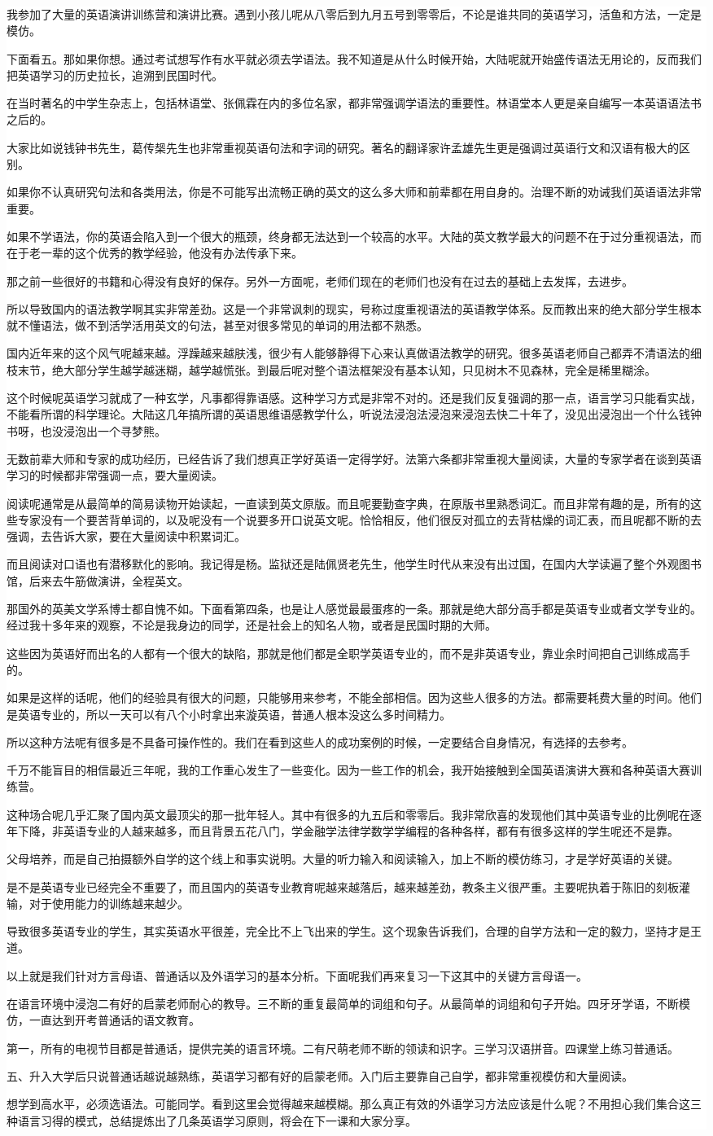 我参加了大量的英语演讲训练营和演讲比赛。遇到小孩儿呢从八零后到九月五号到零零后，不论是谁共同的英语学习，活鱼和方法，一定是模仿。

下面看五。那如果你想。通过考试想写作有水平就必须去学语法。我不知道是从什么时候开始，大陆呢就开始盛传语法无用论的，反而我们把英语学习的历史拉长，追溯到民国时代。

在当时著名的中学生杂志上，包括林语堂、张佩霖在内的多位名家，都非常强调学语法的重要性。林语堂本人更是亲自编写一本英语语法书之后的。

大家比如说钱钟书先生，葛传椝先生也非常重视英语句法和字词的研究。著名的翻译家许孟雄先生更是强调过英语行文和汉语有极大的区别。

如果你不认真研究句法和各类用法，你是不可能写出流畅正确的英文的这么多大师和前辈都在用自身的。治理不断的劝诫我们英语语法非常重要。

如果不学语法，你的英语会陷入到一个很大的瓶颈，终身都无法达到一个较高的水平。大陆的英文教学最大的问题不在于过分重视语法，而在于老一辈的这个优秀的教学经验，他没有办法传承下来。

那之前一些很好的书籍和心得没有良好的保存。另外一方面呢，老师们现在的老师们也没有在过去的基础上去发挥，去进步。

所以导致国内的语法教学啊其实非常差劲。这是一个非常讽刺的现实，号称过度重视语法的英语教学体系。反而教出来的绝大部分学生根本就不懂语法，做不到活学活用英文的句法，甚至对很多常见的单词的用法都不熟悉。

国内近年来的这个风气呢越来越。浮躁越来越肤浅，很少有人能够静得下心来认真做语法教学的研究。很多英语老师自己都弄不清语法的细枝末节，绝大部分学生越学越迷糊，越学越慌张。到最后呢对整个语法框架没有基本认知，只见树木不见森林，完全是稀里糊涂。

这个时候呢英语学习就成了一种玄学，凡事都得靠语感。这种学习方式是非常不对的。还是我们反复强调的那一点，语言学习只能看实战，不能看所谓的科学理论。大陆这几年搞所谓的英语思维语感教学什么，听说法浸泡法浸泡来浸泡去快二十年了，没见出浸泡出一个什么钱钟书呀，也没浸泡出一个寻梦熊。

无数前辈大师和专家的成功经历，已经告诉了我们想真正学好英语一定得学好。法第六条都非常重视大量阅读，大量的专家学者在谈到英语学习的时候都非常强调一点，要大量阅读。

阅读呢通常是从最简单的简易读物开始读起，一直读到英文原版。而且呢要勤查字典，在原版书里熟悉词汇。而且非常有趣的是，所有的这些专家没有一个要苦背单词的，以及呢没有一个说要多开口说英文呢。恰恰相反，他们很反对孤立的去背枯燥的词汇表，而且呢都不断的去强调，去告诉大家，要在大量阅读中积累词汇。

而且阅读对口语也有潜移默化的影响。我记得是杨。监狱还是陆佩贤老先生，他学生时代从来没有出过国，在国内大学读遍了整个外观图书馆，后来去牛筋做演讲，全程英文。

那国外的英美文学系博士都自愧不如。下面看第四条，也是让人感觉最最蛋疼的一条。那就是绝大部分高手都是英语专业或者文学专业的。经过我十多年来的观察，不论是我身边的同学，还是社会上的知名人物，或者是民国时期的大师。

这些因为英语好而出名的人都有一个很大的缺陷，那就是他们都是全职学英语专业的，而不是非英语专业，靠业余时间把自己训练成高手的。

如果是这样的话呢，他们的经验具有很大的问题，只能够用来参考，不能全部相信。因为这些人很多的方法。都需要耗费大量的时间。他们是英语专业的，所以一天可以有八个小时拿出来漩英语，普通人根本没这么多时间精力。

所以这种方法呢有很多是不具备可操作性的。我们在看到这些人的成功案例的时候，一定要结合自身情况，有选择的去参考。

千万不能盲目的相信最近三年呢，我的工作重心发生了一些变化。因为一些工作的机会，我开始接触到全国英语演讲大赛和各种英语大赛训练营。

这种场合呢几乎汇聚了国内英文最顶尖的那一批年轻人。其中有很多的九五后和零零后。我非常欣喜的发现他们其中英语专业的比例呢在逐年下降，非英语专业的人越来越多，而且背景五花八门，学金融学法律学数学学编程的各种各样，都有有很多这样的学生呢还不是靠。

父母培养，而是自己拍摄额外自学的这个线上和事实说明。大量的听力输入和阅读输入，加上不断的模仿练习，才是学好英语的关键。

是不是英语专业已经完全不重要了，而且国内的英语专业教育呢越来越落后，越来越差劲，教条主义很严重。主要呢执着于陈旧的刻板灌输，对于使用能力的训练越来越少。

导致很多英语专业的学生，其实英语水平很差，完全比不上飞出来的学生。这个现象告诉我们，合理的自学方法和一定的毅力，坚持才是王道。

以上就是我们针对方言母语、普通话以及外语学习的基本分析。下面呢我们再来复习一下这其中的关键方言母语一。

在语言环境中浸泡二有好的启蒙老师耐心的教导。三不断的重复最简单的词组和句子。从最简单的词组和句子开始。四牙牙学语，不断模仿，一直达到开考普通话的语文教育。

第一，所有的电视节目都是普通话，提供完美的语言环境。二有尺萌老师不断的领读和识字。三学习汉语拼音。四课堂上练习普通话。

五、升入大学后只说普通话越说越熟练，英语学习都有好的启蒙老师。入门后主要靠自己自学，都非常重视模仿和大量阅读。

想学到高水平，必须选语法。可能同学。看到这里会觉得越来越模糊。那么真正有效的外语学习方法应该是什么呢？不用担心我们集合这三种语言习得的模式，总结提炼出了几条英语学习原则，将会在下一课和大家分享。

